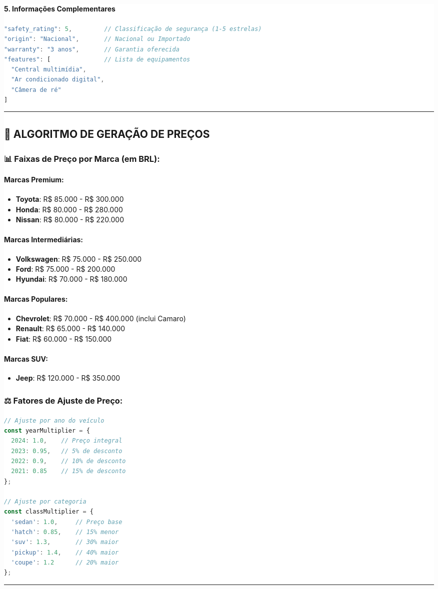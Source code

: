 #### **5. Informações Complementares**
```javascript
"safety_rating": 5,         // Classificação de segurança (1-5 estrelas)
"origin": "Nacional",       // Nacional ou Importado
"warranty": "3 anos",       // Garantia oferecida
"features": [               // Lista de equipamentos
  "Central multimídia",
  "Ar condicionado digital",
  "Câmera de ré"
]
```

---

## 🎨 **ALGORITMO DE GERAÇÃO DE PREÇOS**

### **📊 Faixas de Preço por Marca (em BRL):**

#### **Marcas Premium:**
- **Toyota**: R$ 85.000 - R$ 300.000
- **Honda**: R$ 80.000 - R$ 280.000
- **Nissan**: R$ 80.000 - R$ 220.000

#### **Marcas Intermediárias:**
- **Volkswagen**: R$ 75.000 - R$ 250.000
- **Ford**: R$ 75.000 - R$ 200.000
- **Hyundai**: R$ 70.000 - R$ 180.000

#### **Marcas Populares:**
- **Chevrolet**: R$ 70.000 - R$ 400.000 (inclui Camaro)
- **Renault**: R$ 65.000 - R$ 140.000
- **Fiat**: R$ 60.000 - R$ 150.000

#### **Marcas SUV:**
- **Jeep**: R$ 120.000 - R$ 350.000

### **⚖️ Fatores de Ajuste de Preço:**
```javascript
// Ajuste por ano do veículo
const yearMultiplier = {
  2024: 1.0,    // Preço integral
  2023: 0.95,   // 5% de desconto
  2022: 0.9,    // 10% de desconto
  2021: 0.85    // 15% de desconto
};

// Ajuste por categoria
const classMultiplier = {
  'sedan': 1.0,     // Preço base
  'hatch': 0.85,    // 15% menor
  'suv': 1.3,       // 30% maior
  'pickup': 1.4,    // 40% maior
  'coupe': 1.2      // 20% maior
};
```

---